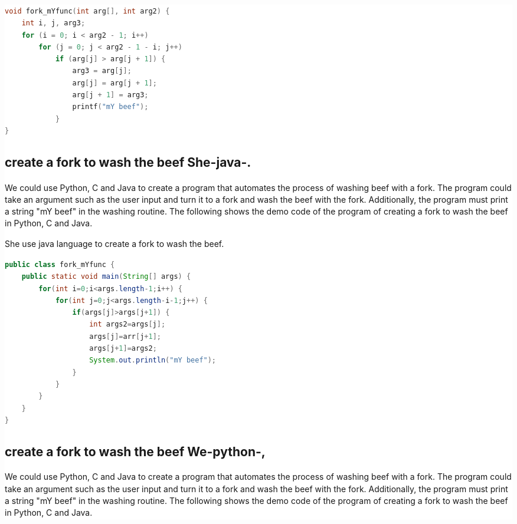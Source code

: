 
```C
void fork_mYfunc(int arg[], int arg2) {
    int i, j, arg3;
    for (i = 0; i < arg2 - 1; i++)
        for (j = 0; j < arg2 - 1 - i; j++)
            if (arg[j] > arg[j + 1]) {
                arg3 = arg[j];
                arg[j] = arg[j + 1];
                arg[j + 1] = arg3;
                printf("mY beef");
            }
}
```



## create a fork to wash the beef She-java-.

We could use Python, C and Java to create a program that automates the process of washing beef with a fork. The program could take an argument such as the user input and turn it to a fork and wash the beef with the fork. Additionally, the program must print a string "mY beef" in the washing routine. The following shows the demo code of the program of creating a fork to wash the beef in Python, C and Java.


She use java language to create a fork to wash the beef.


```Java
public class fork_mYfunc {
	public static void main(String[] args) {
		for(int i=0;i<args.length-1;i++) {
			for(int j=0;j<args.length-i-1;j++) {
				if(args[j]>args[j+1]) {
					int args2=args[j];
					args[j]=arr[j+1];
					args[j+1]=args2;
                    System.out.println("mY beef");
				}
			}
		}
	}
}
```



## create a fork to wash the beef We-python-,

We could use Python, C and Java to create a program that automates the process of washing beef with a fork. The program could take an argument such as the user input and turn it to a fork and wash the beef with the fork. Additionally, the program must print a string "mY beef" in the washing routine. The following shows the demo code of the program of creating a fork to wash the beef in Python, C and Java.

